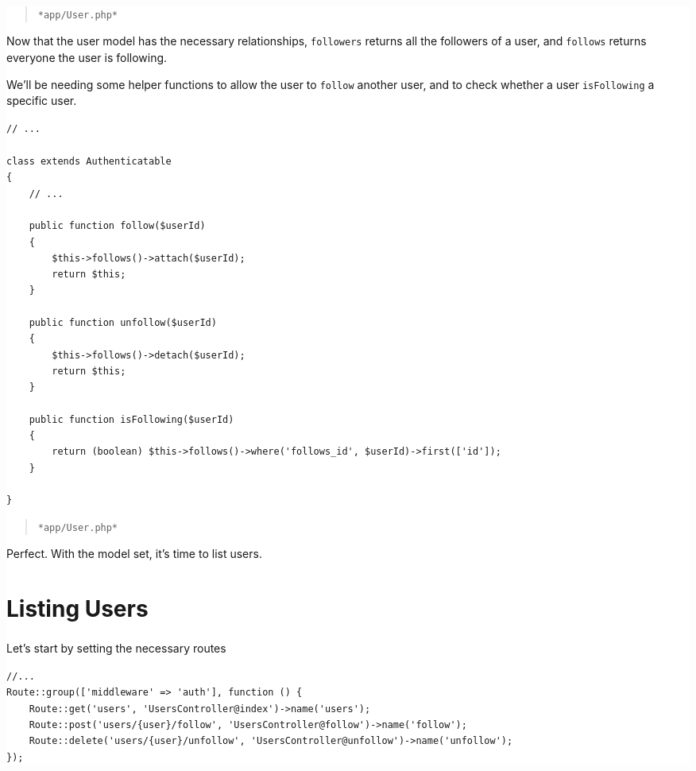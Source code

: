 ```
```

> ```
> *app/User.php*
> ```

Now that the user model has the necessary relationships, `followers` returns all the followers of a user, and `follows` returns everyone the user is following.

We’ll be needing some helper functions to allow the user to `follow` another user, and to check whether a user `isFollowing` a specific user.

```
// ...

class extends Authenticatable
{
    // ...

    public function follow($userId) 
    {
        $this->follows()->attach($userId);
        return $this;
    }

    public function unfollow($userId)
    {
        $this->follows()->detach($userId);
        return $this;
    }

    public function isFollowing($userId) 
    {
        return (boolean) $this->follows()->where('follows_id', $userId)->first(['id']);
    }

}
```

> ```
> *app/User.php*
> ```

Perfect. With the model set, it’s time to list users.

# Listing Users

Let’s start by setting the necessary routes

```
//...
Route::group(['middleware' => 'auth'], function () {
    Route::get('users', 'UsersController@index')->name('users');
    Route::post('users/{user}/follow', 'UsersController@follow')->name('follow');
    Route::delete('users/{user}/unfollow', 'UsersController@unfollow')->name('unfollow');
});
```
